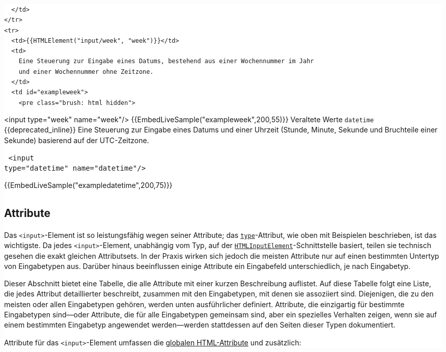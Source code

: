       </td>
    </tr>
    <tr>
      <td>{{HTMLElement("input/week", "week")}}</td>
      <td>
        Eine Steuerung zur Eingabe eines Datums, bestehend aus einer Wochennummer im Jahr
        und einer Wochennummer ohne Zeitzone.
      </td>
      <td id="exampleweek">
        <pre class="brush: html hidden">
&#x3C;input type="week" name="week"/></pre>
        {{EmbedLiveSample("exampleweek",200,55)}}
      </td>
    </tr>
    <tr>
      <th colspan="3">Veraltete Werte</th>
    </tr>
    <tr>
      <td><code>datetime</code> {{deprecated_inline}}</td>
      <td>
        Eine Steuerung zur Eingabe eines Datums und einer Uhrzeit (Stunde, Minute, Sekunde und Bruchteile einer Sekunde) basierend auf der UTC-Zeitzone.
      </td>
      <td id="exampledatetime">
        <pre class="brush: html hidden">
&#x3C;input type="datetime" name="datetime"/></pre>
        {{EmbedLiveSample("exampledatetime",200,75)}}
      </td>
    </tr>
  </tbody>
</table>

## Attribute

Das `<input>`-Element ist so leistungsfähig wegen seiner Attribute; das [`type`](#type)-Attribut, wie oben mit Beispielen beschrieben, ist das wichtigste. Da jedes `<input>`-Element, unabhängig vom Typ, auf der [`HTMLInputElement`](/de/docs/Web/API/HTMLInputElement)-Schnittstelle basiert, teilen sie technisch gesehen die exakt gleichen Attributsets. In der Praxis wirken sich jedoch die meisten Attribute nur auf einen bestimmten Untertyp von Eingabetypen aus. Darüber hinaus beeinflussen einige Attribute ein Eingabefeld unterschiedlich, je nach Eingabetyp.

Dieser Abschnitt bietet eine Tabelle, die alle Attribute mit einer kurzen Beschreibung auflistet. Auf diese Tabelle folgt eine Liste, die jedes Attribut detaillierter beschreibt, zusammen mit den Eingabetypen, mit denen sie assoziiert sind. Diejenigen, die zu den meisten oder allen Eingabetypen gehören, werden unten ausführlicher definiert. Attribute, die einzigartig für bestimmte Eingabetypen sind—oder Attribute, die für alle Eingabetypen gemeinsam sind, aber ein spezielles Verhalten zeigen, wenn sie auf einem bestimmten Eingabetyp angewendet werden—werden stattdessen auf den Seiten dieser Typen dokumentiert.

Attribute für das `<input>`-Element umfassen die [globalen HTML-Attribute](/de/docs/Web/HTML/Global_attributes) und zusätzlich:
